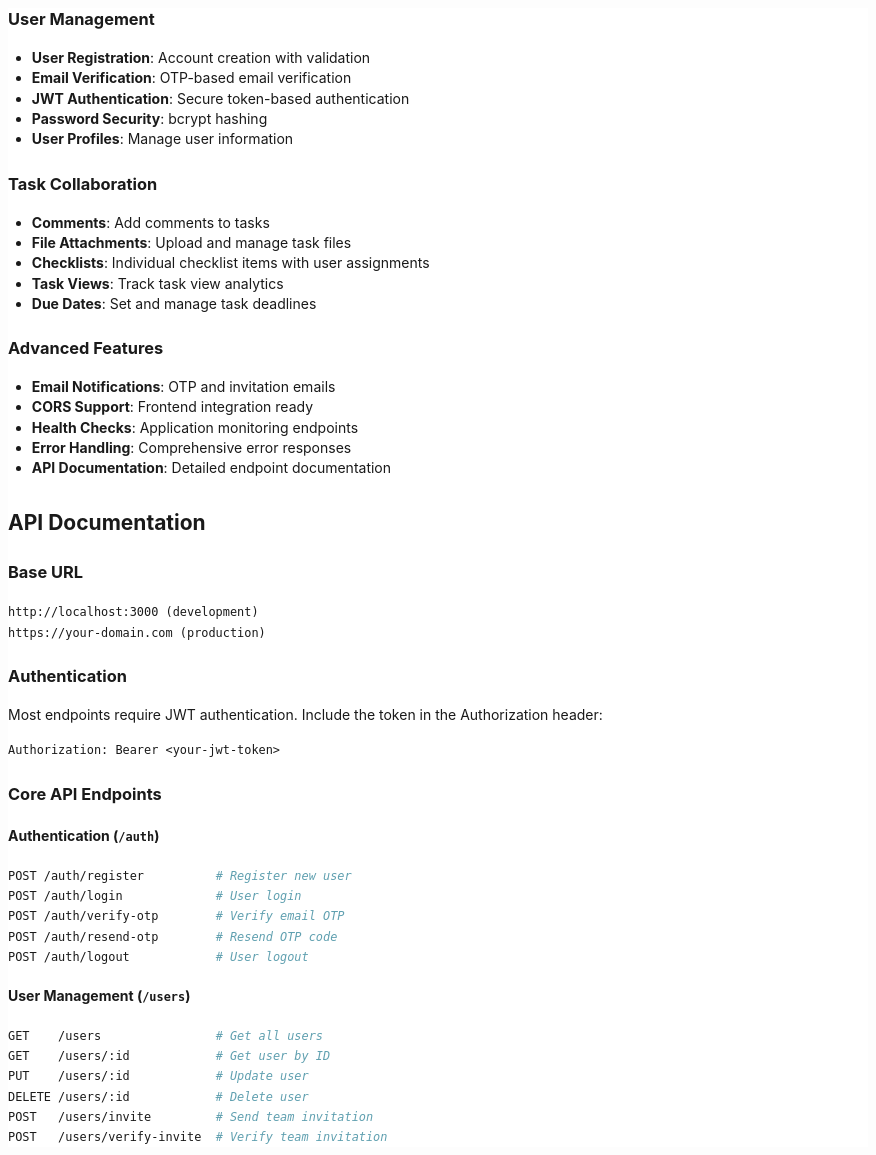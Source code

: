 ### User Management
-  **User Registration**: Account creation with validation
-  **Email Verification**: OTP-based email verification
-  **JWT Authentication**: Secure token-based authentication
-  **Password Security**: bcrypt hashing
-  **User Profiles**: Manage user information

### Task Collaboration
-  **Comments**: Add comments to tasks
-  **File Attachments**: Upload and manage task files
-  **Checklists**: Individual checklist items with user assignments
-  **Task Views**: Track task view analytics
-  **Due Dates**: Set and manage task deadlines

### Advanced Features
-  **Email Notifications**: OTP and invitation emails
-  **CORS Support**: Frontend integration ready
-  **Health Checks**: Application monitoring endpoints
-  **Error Handling**: Comprehensive error responses
-  **API Documentation**: Detailed endpoint documentation

## API Documentation

### Base URL
```
http://localhost:3000 (development)
https://your-domain.com (production)
```

### Authentication
Most endpoints require JWT authentication. Include the token in the Authorization header:
```
Authorization: Bearer <your-jwt-token>
```

### Core API Endpoints

#### Authentication (`/auth`)
```bash
POST /auth/register          # Register new user
POST /auth/login             # User login
POST /auth/verify-otp        # Verify email OTP
POST /auth/resend-otp        # Resend OTP code
POST /auth/logout            # User logout
```

#### User Management (`/users`)
```bash
GET    /users                # Get all users
GET    /users/:id            # Get user by ID
PUT    /users/:id            # Update user
DELETE /users/:id            # Delete user
POST   /users/invite         # Send team invitation
POST   /users/verify-invite  # Verify team invitation
```
